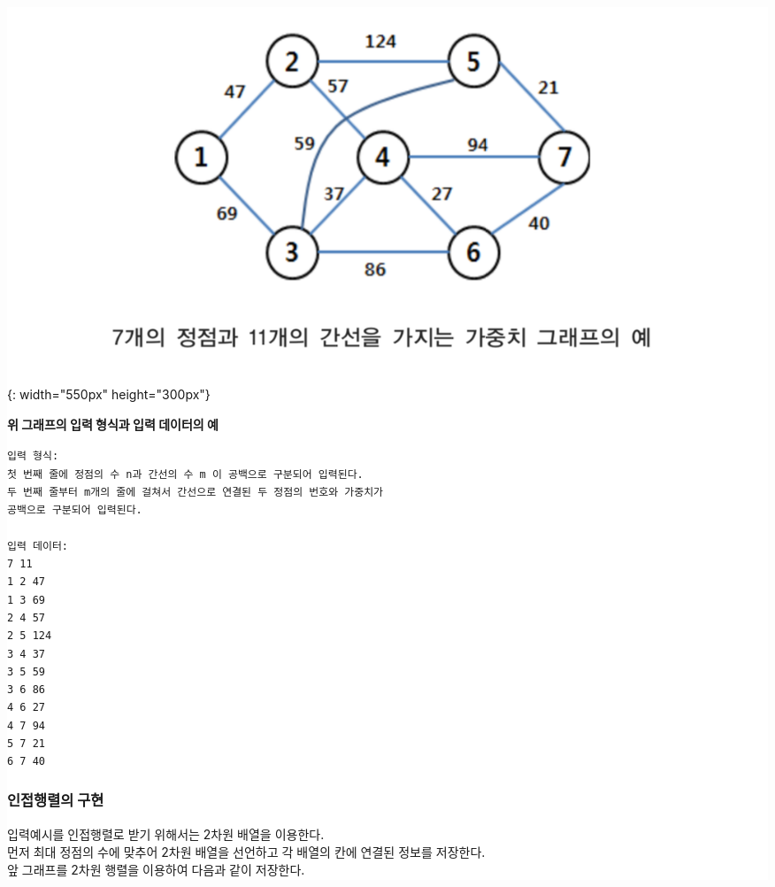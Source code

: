![Alt text](/assets/images/creativealgorithm5.png){: width="550px" height="300px"}

**위 그래프의 입력 형식과 입력 데이터의 예**

```
입력 형식:
첫 번째 줄에 정점의 수 n과 간선의 수 m 이 공백으로 구분되어 입력된다.
두 번째 줄부터 m개의 줄에 걸쳐서 간선으로 연결된 두 정점의 번호와 가중치가  
공백으로 구분되어 입력된다.

입력 데이터:
7 11
1 2 47 
1 3 69 
2 4 57 
2 5 124 
3 4 37 
3 5 59 
3 6 86 
4 6 27 
4 7 94 
5 7 21 
6 7 40
```

### 인접행렬의 구현

입력예시를 인접행렬로 받기 위해서는 2차원 배열을 이용한다.  
먼저 최대 정점의 수에 맞추어 2차원 배열을 선언하고 각 배열의 칸에 연결된 정보를 저장한다.  
앞 그래프를 2차원 행렬을 이용하여 다음과 같이 저장한다.
